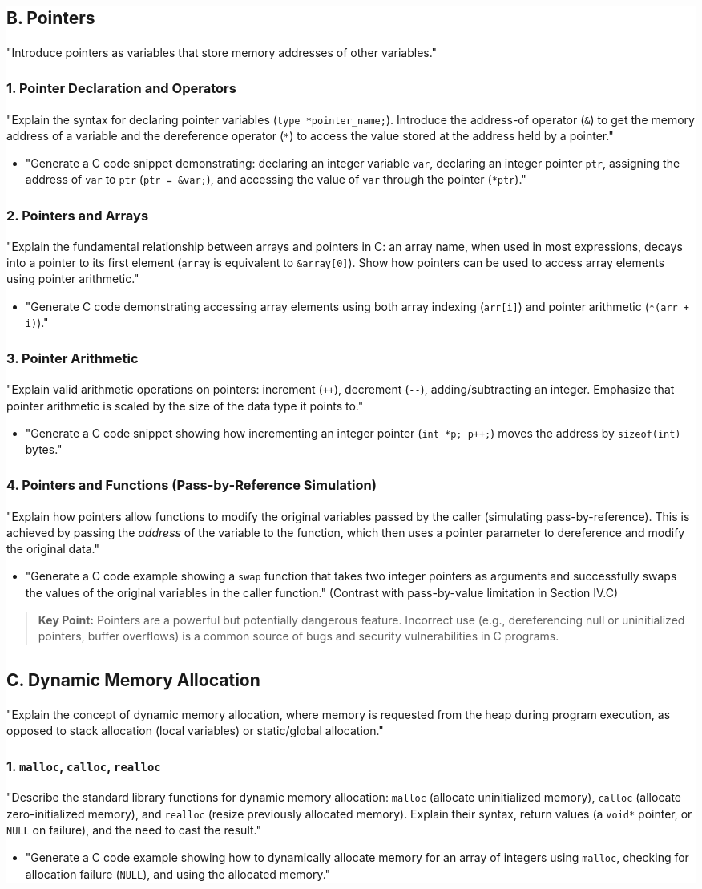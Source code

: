 ## B. Pointers
"Introduce pointers as variables that store memory addresses of other variables."

### 1. Pointer Declaration and Operators
"Explain the syntax for declaring pointer variables (`type *pointer_name;`). Introduce the address-of operator (`&`) to get the memory address of a variable and the dereference operator (`*`) to access the value stored at the address held by a pointer."
*   "Generate a C code snippet demonstrating: declaring an integer variable `var`, declaring an integer pointer `ptr`, assigning the address of `var` to `ptr` (`ptr = &var;`), and accessing the value of `var` through the pointer (`*ptr`)."

### 2. Pointers and Arrays
"Explain the fundamental relationship between arrays and pointers in C: an array name, when used in most expressions, decays into a pointer to its first element (`array` is equivalent to `&array[0]`). Show how pointers can be used to access array elements using pointer arithmetic."
*   "Generate C code demonstrating accessing array elements using both array indexing (`arr[i]`) and pointer arithmetic (`*(arr + i)`)."

### 3. Pointer Arithmetic
"Explain valid arithmetic operations on pointers: increment (`++`), decrement (`--`), adding/subtracting an integer. Emphasize that pointer arithmetic is scaled by the size of the data type it points to."
*   "Generate a C code snippet showing how incrementing an integer pointer (`int *p; p++;`) moves the address by `sizeof(int)` bytes."

### 4. Pointers and Functions (Pass-by-Reference Simulation)
"Explain how pointers allow functions to modify the original variables passed by the caller (simulating pass-by-reference). This is achieved by passing the *address* of the variable to the function, which then uses a pointer parameter to dereference and modify the original data."
*   "Generate a C code example showing a `swap` function that takes two integer pointers as arguments and successfully swaps the values of the original variables in the caller function." (Contrast with pass-by-value limitation in Section IV.C)

> **Key Point:** Pointers are a powerful but potentially dangerous feature. Incorrect use (e.g., dereferencing null or uninitialized pointers, buffer overflows) is a common source of bugs and security vulnerabilities in C programs.

## C. Dynamic Memory Allocation
"Explain the concept of dynamic memory allocation, where memory is requested from the heap during program execution, as opposed to stack allocation (local variables) or static/global allocation."

### 1. `malloc`, `calloc`, `realloc`
"Describe the standard library functions for dynamic memory allocation: `malloc` (allocate uninitialized memory), `calloc` (allocate zero-initialized memory), and `realloc` (resize previously allocated memory). Explain their syntax, return values (a `void*` pointer, or `NULL` on failure), and the need to cast the result."
*   "Generate a C code example showing how to dynamically allocate memory for an array of integers using `malloc`, checking for allocation failure (`NULL`), and using the allocated memory."
